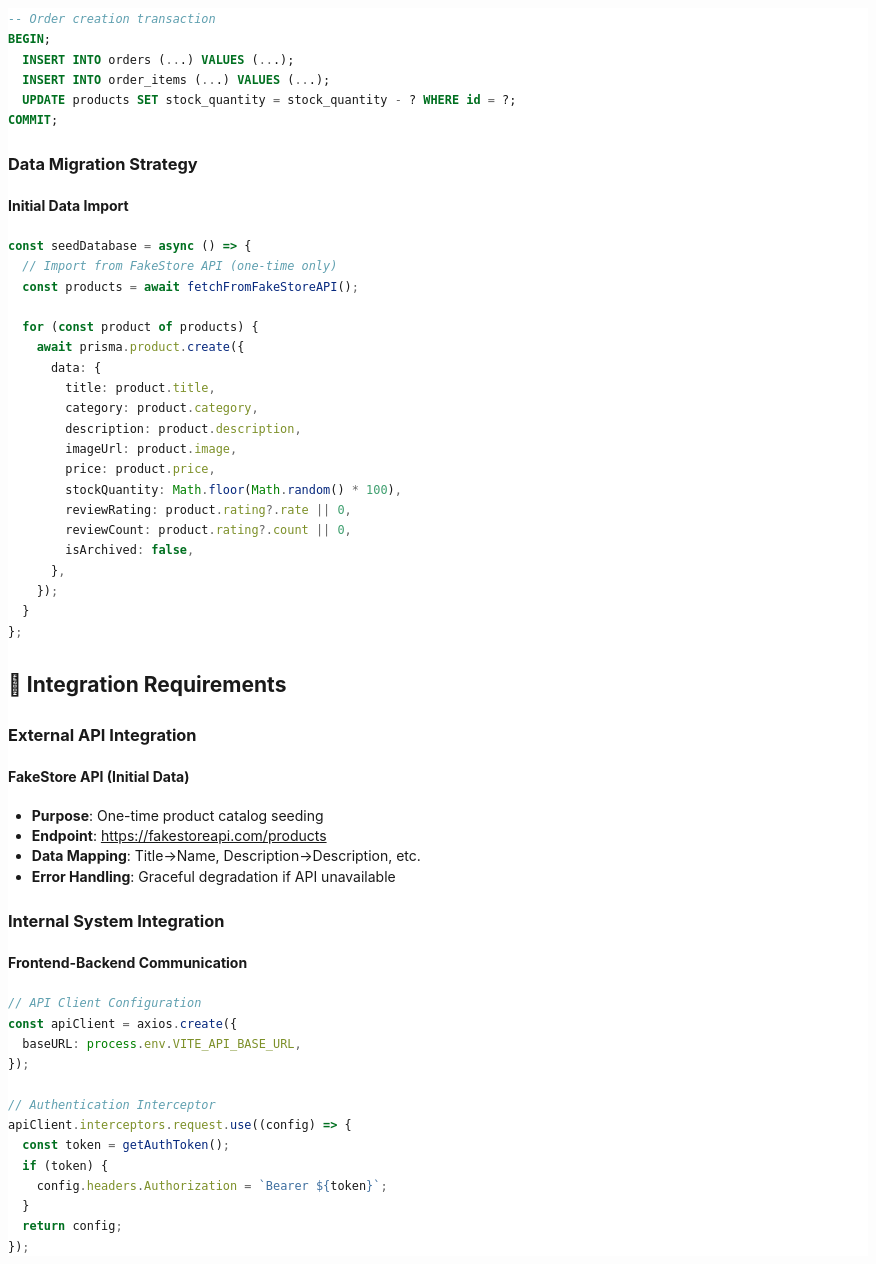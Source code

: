 ```sql
-- Order creation transaction
BEGIN;
  INSERT INTO orders (...) VALUES (...);
  INSERT INTO order_items (...) VALUES (...);
  UPDATE products SET stock_quantity = stock_quantity - ? WHERE id = ?;
COMMIT;
```

### Data Migration Strategy

#### Initial Data Import

```typescript
const seedDatabase = async () => {
  // Import from FakeStore API (one-time only)
  const products = await fetchFromFakeStoreAPI();

  for (const product of products) {
    await prisma.product.create({
      data: {
        title: product.title,
        category: product.category,
        description: product.description,
        imageUrl: product.image,
        price: product.price,
        stockQuantity: Math.floor(Math.random() * 100),
        reviewRating: product.rating?.rate || 0,
        reviewCount: product.rating?.count || 0,
        isArchived: false,
      },
    });
  }
};
```

## 🔗 Integration Requirements

### External API Integration

#### FakeStore API (Initial Data)

- **Purpose**: One-time product catalog seeding
- **Endpoint**: https://fakestoreapi.com/products
- **Data Mapping**: Title→Name, Description→Description, etc.
- **Error Handling**: Graceful degradation if API unavailable

### Internal System Integration

#### Frontend-Backend Communication

```typescript
// API Client Configuration
const apiClient = axios.create({
  baseURL: process.env.VITE_API_BASE_URL,
});

// Authentication Interceptor
apiClient.interceptors.request.use((config) => {
  const token = getAuthToken();
  if (token) {
    config.headers.Authorization = `Bearer ${token}`;
  }
  return config;
});
```